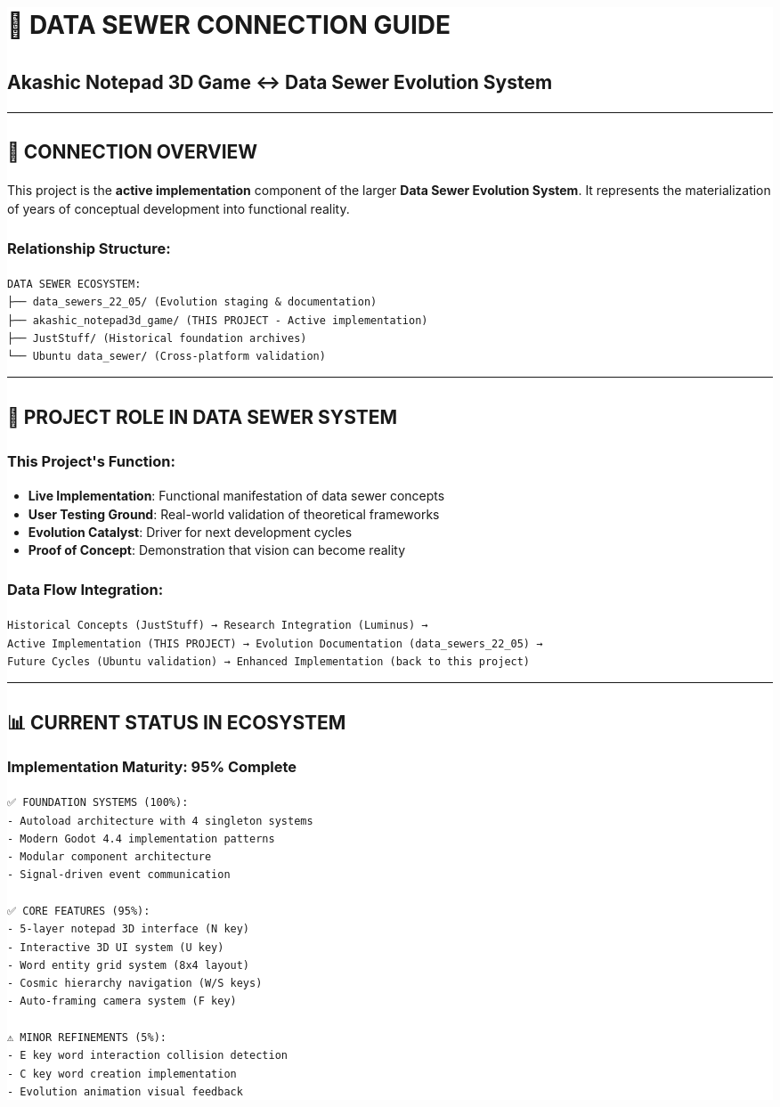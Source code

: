 # 🌊 DATA SEWER CONNECTION GUIDE
## **Akashic Notepad 3D Game ↔ Data Sewer Evolution System**

---

## 📍 **CONNECTION OVERVIEW**

This project is the **active implementation** component of the larger **Data Sewer Evolution System**. It represents the materialization of years of conceptual development into functional reality.

### **Relationship Structure**:
```
DATA SEWER ECOSYSTEM:
├── data_sewers_22_05/ (Evolution staging & documentation)
├── akashic_notepad3d_game/ (THIS PROJECT - Active implementation)
├── JustStuff/ (Historical foundation archives)
└── Ubuntu data_sewer/ (Cross-platform validation)
```

---

## 🎯 **PROJECT ROLE IN DATA SEWER SYSTEM**

### **This Project's Function**:
- **Live Implementation**: Functional manifestation of data sewer concepts
- **User Testing Ground**: Real-world validation of theoretical frameworks
- **Evolution Catalyst**: Driver for next development cycles
- **Proof of Concept**: Demonstration that vision can become reality

### **Data Flow Integration**:
```
Historical Concepts (JustStuff) → Research Integration (Luminus) → 
Active Implementation (THIS PROJECT) → Evolution Documentation (data_sewers_22_05) → 
Future Cycles (Ubuntu validation) → Enhanced Implementation (back to this project)
```

---

## 📊 **CURRENT STATUS IN ECOSYSTEM**

### **Implementation Maturity**: 95% Complete
```
✅ FOUNDATION SYSTEMS (100%):
- Autoload architecture with 4 singleton systems
- Modern Godot 4.4 implementation patterns
- Modular component architecture
- Signal-driven event communication

✅ CORE FEATURES (95%):
- 5-layer notepad 3D interface (N key)
- Interactive 3D UI system (U key)
- Word entity grid system (8x4 layout)
- Cosmic hierarchy navigation (W/S keys)
- Auto-framing camera system (F key)

⚠️ MINOR REFINEMENTS (5%):
- E key word interaction collision detection
- C key word creation implementation
- Evolution animation visual feedback
```